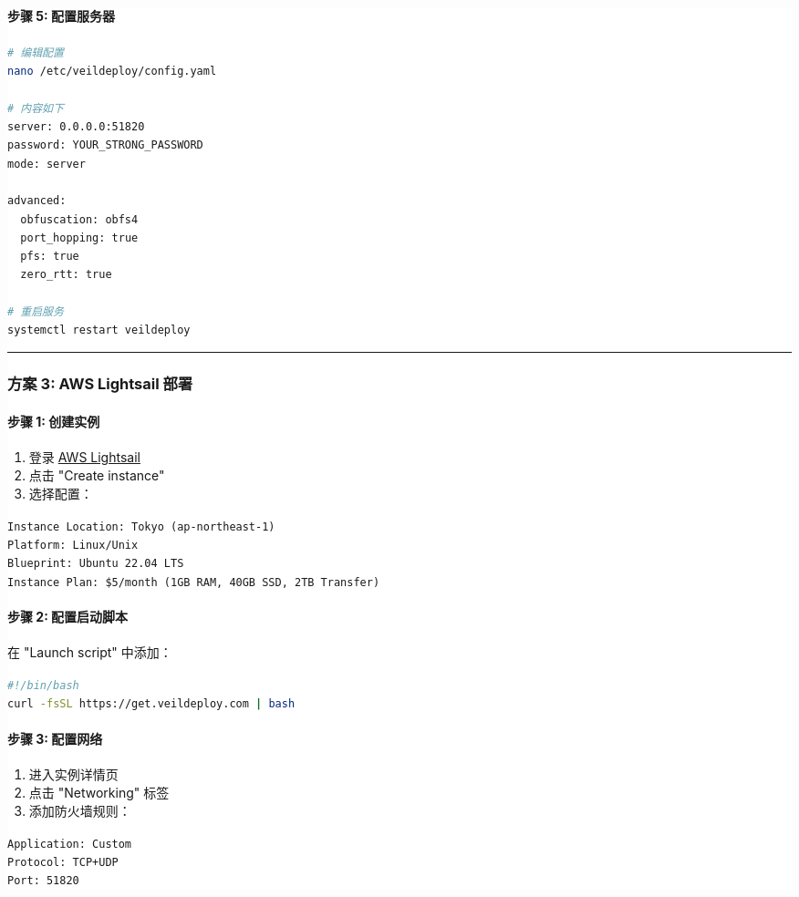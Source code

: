 #### 步骤 5: 配置服务器

```bash
# 编辑配置
nano /etc/veildeploy/config.yaml

# 内容如下
server: 0.0.0.0:51820
password: YOUR_STRONG_PASSWORD
mode: server

advanced:
  obfuscation: obfs4
  port_hopping: true
  pfs: true
  zero_rtt: true

# 重启服务
systemctl restart veildeploy
```

---

### 方案 3: AWS Lightsail 部署

#### 步骤 1: 创建实例

1. 登录 [AWS Lightsail](https://lightsail.aws.amazon.com)
2. 点击 "Create instance"
3. 选择配置：

```
Instance Location: Tokyo (ap-northeast-1)
Platform: Linux/Unix
Blueprint: Ubuntu 22.04 LTS
Instance Plan: $5/month (1GB RAM, 40GB SSD, 2TB Transfer)
```

#### 步骤 2: 配置启动脚本

在 "Launch script" 中添加：

```bash
#!/bin/bash
curl -fsSL https://get.veildeploy.com | bash
```

#### 步骤 3: 配置网络

1. 进入实例详情页
2. 点击 "Networking" 标签
3. 添加防火墙规则：

```
Application: Custom
Protocol: TCP+UDP
Port: 51820
```
